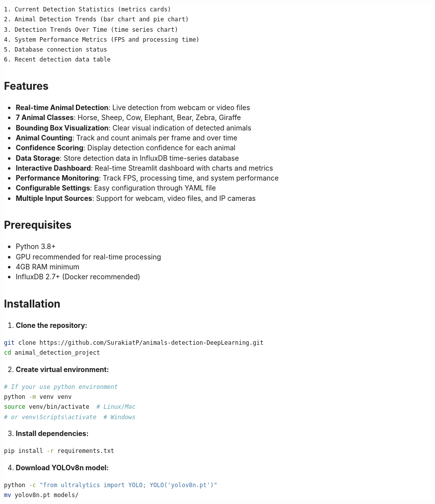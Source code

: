 ```
1. Current Detection Statistics (metrics cards)
2. Animal Detection Trends (bar chart and pie chart)
3. Detection Trends Over Time (time series chart)
4. System Performance Metrics (FPS and processing time)
5. Database connection status
6. Recent detection data table
```

## Features

- **Real-time Animal Detection**: Live detection from webcam or video files
- **7 Animal Classes**: Horse, Sheep, Cow, Elephant, Bear, Zebra, Giraffe
- **Bounding Box Visualization**: Clear visual indication of detected animals
- **Animal Counting**: Track and count animals per frame and over time
- **Confidence Scoring**: Display detection confidence for each animal
- **Data Storage**: Store detection data in InfluxDB time-series database
- **Interactive Dashboard**: Real-time Streamlit dashboard with charts and metrics
- **Performance Monitoring**: Track FPS, processing time, and system performance
- **Configurable Settings**: Easy configuration through YAML file
- **Multiple Input Sources**: Support for webcam, video files, and IP cameras

## Prerequisites

- Python 3.8+
- GPU recommended for real-time processing
- 4GB RAM minimum
- InfluxDB 2.7+ (Docker recommended)

## Installation

1. **Clone the repository:**
```bash
git clone https://github.com/SurakiatP/animals-detection-DeepLearning.git
cd animal_detection_project
```

2. **Create virtual environment:**
```bash
# If your use python environment
python -m venv venv
source venv/bin/activate  # Linux/Mac
# or venv\Scripts\activate  # Windows
```

3. **Install dependencies:**
```bash
pip install -r requirements.txt
```

4. **Download YOLOv8n model:**
```bash
python -c "from ultralytics import YOLO; YOLO('yolov8n.pt')"
mv yolov8n.pt models/
```
